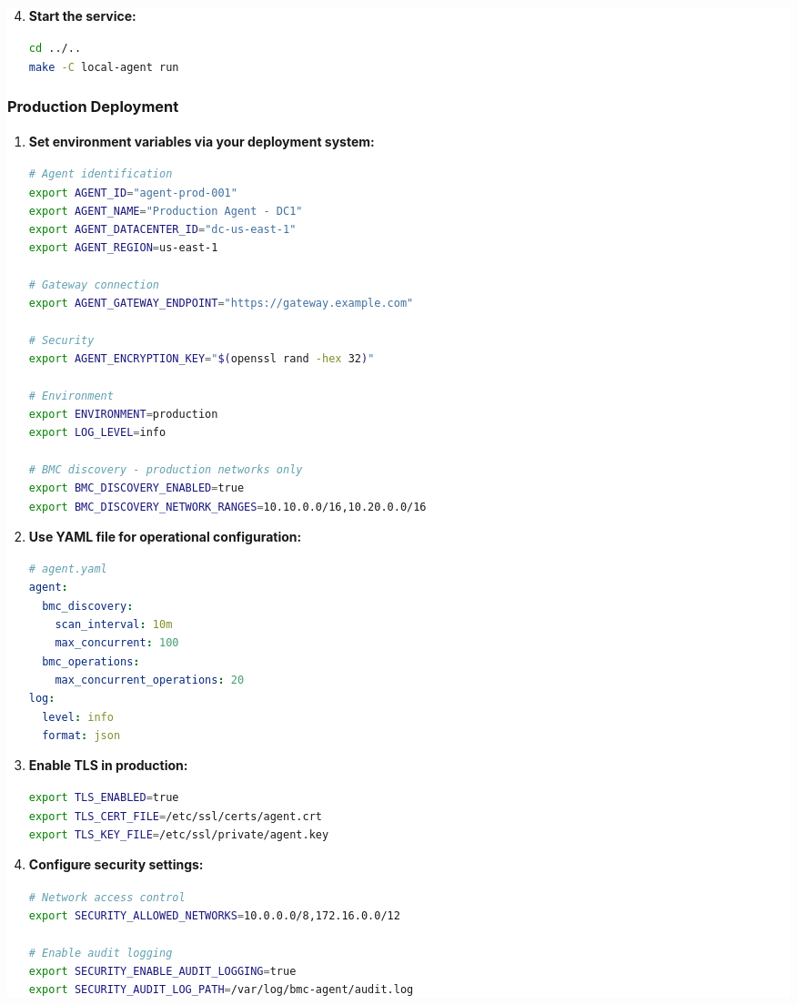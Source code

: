 4. **Start the service:**
   ```bash
   cd ../..
   make -C local-agent run
   ```

### Production Deployment

1. **Set environment variables via your deployment system:**
   ```bash
   # Agent identification
   export AGENT_ID="agent-prod-001"
   export AGENT_NAME="Production Agent - DC1"
   export AGENT_DATACENTER_ID="dc-us-east-1"
   export AGENT_REGION=us-east-1

   # Gateway connection
   export AGENT_GATEWAY_ENDPOINT="https://gateway.example.com"

   # Security
   export AGENT_ENCRYPTION_KEY="$(openssl rand -hex 32)"

   # Environment
   export ENVIRONMENT=production
   export LOG_LEVEL=info

   # BMC discovery - production networks only
   export BMC_DISCOVERY_ENABLED=true
   export BMC_DISCOVERY_NETWORK_RANGES=10.10.0.0/16,10.20.0.0/16
   ```

2. **Use YAML file for operational configuration:**
   ```yaml
   # agent.yaml
   agent:
     bmc_discovery:
       scan_interval: 10m
       max_concurrent: 100
     bmc_operations:
       max_concurrent_operations: 20
   log:
     level: info
     format: json
   ```

3. **Enable TLS in production:**
   ```bash
   export TLS_ENABLED=true
   export TLS_CERT_FILE=/etc/ssl/certs/agent.crt
   export TLS_KEY_FILE=/etc/ssl/private/agent.key
   ```

4. **Configure security settings:**
   ```bash
   # Network access control
   export SECURITY_ALLOWED_NETWORKS=10.0.0.0/8,172.16.0.0/12

   # Enable audit logging
   export SECURITY_ENABLE_AUDIT_LOGGING=true
   export SECURITY_AUDIT_LOG_PATH=/var/log/bmc-agent/audit.log
   ```

